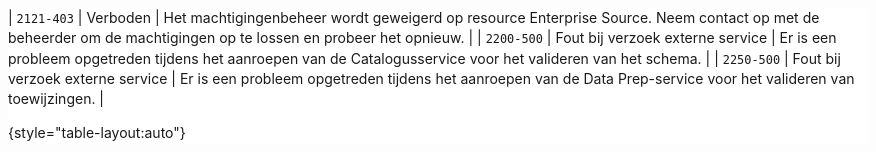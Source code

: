 | `2121-403` | Verboden | Het machtigingenbeheer wordt geweigerd op resource Enterprise Source. Neem contact op met de beheerder om de machtigingen op te lossen en probeer het opnieuw. |
| `2200-500` | Fout bij verzoek externe service | Er is een probleem opgetreden tijdens het aanroepen van de Catalogusservice voor het valideren van het schema. |
| `2250-500` | Fout bij verzoek externe service | Er is een probleem opgetreden tijdens het aanroepen van de Data Prep-service voor het valideren van toewijzingen. |

{style="table-layout:auto"}
